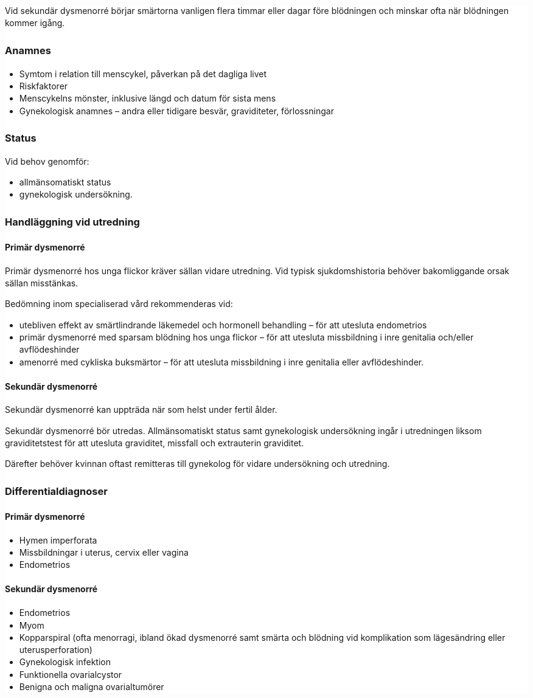 Vid sekundär dysmenorré börjar smärtorna vanligen flera timmar eller dagar före blödningen och minskar ofta när blödningen kommer igång.

### Anamnes

*   Symtom i relation till menscykel, påverkan på det dagliga livet
*   Riskfaktorer
*   Menscykelns mönster, inklusive längd och datum för sista mens
*   Gynekologisk anamnes – andra eller tidigare besvär, graviditeter, förlossningar

### Status

Vid behov genomför:

*   allmänsomatiskt status
*   gynekologisk undersökning.

### Handläggning vid utredning

#### Primär dysmenorré

Primär dysmenorré hos unga flickor kräver sällan vidare utredning. Vid typisk sjukdomshistoria behöver bakomliggande orsak sällan misstänkas.

Bedömning inom specialiserad vård rekommenderas vid:

*   utebliven effekt av smärtlindrande läkemedel och hormonell behandling – för att utesluta endometrios
*   primär dysmenorré med sparsam blödning hos unga flickor – för att utesluta missbildning i inre genitalia och/eller avflödeshinder
*   amenorré med cykliska buksmärtor – för att utesluta missbildning i inre genitalia eller avflödeshinder.

#### Sekundär dysmenorré

Sekundär dysmenorré kan uppträda när som helst under fertil ålder.

Sekundär dysmenorré bör utredas. Allmänsomatiskt status samt gynekologisk undersökning ingår i utredningen liksom graviditetstest för att utesluta graviditet, missfall och extrauterin graviditet.

Därefter behöver kvinnan oftast remitteras till gynekolog för vidare undersökning och utredning.

### Differentialdiagnoser

#### Primär dysmenorré

*   Hymen imperforata
*   Missbildningar i uterus, cervix eller vagina 
*   Endometrios 

#### Sekundär dysmenorré

*   Endometrios
*   Myom
*   Kopparspiral (ofta menorragi, ibland ökad dysmenorré samt smärta och blödning vid komplikation som lägesändring eller uterusperforation)
*   Gynekologisk infektion
*   Funktionella ovarialcystor
*   Benigna och maligna ovarialtumörer
